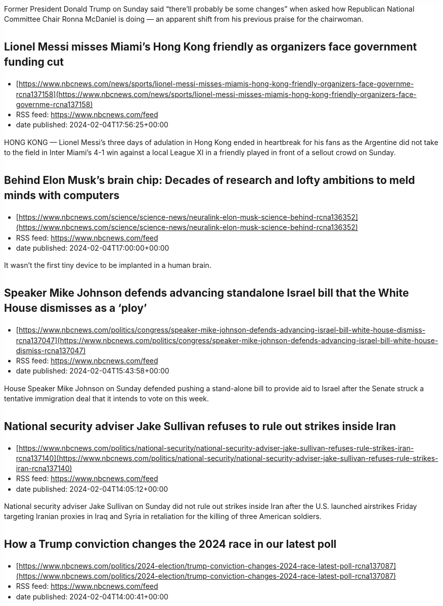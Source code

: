 Former President Donald Trump on Sunday said “there’ll probably be some changes” when asked how Republican National Committee Chair Ronna McDaniel is doing — an apparent shift from his previous praise for the chairwoman.

## Lionel Messi misses Miami’s Hong Kong friendly as organizers face government funding cut
 - [https://www.nbcnews.com/news/sports/lionel-messi-misses-miamis-hong-kong-friendly-organizers-face-governme-rcna137158](https://www.nbcnews.com/news/sports/lionel-messi-misses-miamis-hong-kong-friendly-organizers-face-governme-rcna137158)
 - RSS feed: https://www.nbcnews.com/feed
 - date published: 2024-02-04T17:56:25+00:00

HONG KONG — Lionel Messi’s three days of adulation in Hong Kong ended in heartbreak for his fans as the Argentine did not take to the field in Inter Miami’s 4-1 win against a local League XI in a friendly played in front of a sellout crowd on Sunday.

## Behind Elon Musk’s brain chip: Decades of research and lofty ambitions to meld minds with computers
 - [https://www.nbcnews.com/science/science-news/neuralink-elon-musk-science-behind-rcna136352](https://www.nbcnews.com/science/science-news/neuralink-elon-musk-science-behind-rcna136352)
 - RSS feed: https://www.nbcnews.com/feed
 - date published: 2024-02-04T17:00:00+00:00

It wasn’t the first tiny device to be implanted in a human brain.

## Speaker Mike Johnson defends advancing standalone Israel bill that the White House dismisses as a ‘ploy’
 - [https://www.nbcnews.com/politics/congress/speaker-mike-johnson-defends-advancing-israel-bill-white-house-dismiss-rcna137047](https://www.nbcnews.com/politics/congress/speaker-mike-johnson-defends-advancing-israel-bill-white-house-dismiss-rcna137047)
 - RSS feed: https://www.nbcnews.com/feed
 - date published: 2024-02-04T15:43:58+00:00

House Speaker Mike Johnson on Sunday defended pushing a stand-alone bill to provide aid to Israel after the Senate struck a tentative immigration deal that it intends to vote on this week.

## National security adviser Jake Sullivan refuses to rule out strikes inside Iran
 - [https://www.nbcnews.com/politics/national-security/national-security-adviser-jake-sullivan-refuses-rule-strikes-iran-rcna137140](https://www.nbcnews.com/politics/national-security/national-security-adviser-jake-sullivan-refuses-rule-strikes-iran-rcna137140)
 - RSS feed: https://www.nbcnews.com/feed
 - date published: 2024-02-04T14:05:12+00:00

National security adviser Jake Sullivan on Sunday did not rule out strikes inside Iran after the U.S. launched airstrikes Friday targeting Iranian proxies in Iraq and Syria in retaliation for the killing of three American soldiers.

## How a Trump conviction changes the 2024 race in our latest poll
 - [https://www.nbcnews.com/politics/2024-election/trump-conviction-changes-2024-race-latest-poll-rcna137087](https://www.nbcnews.com/politics/2024-election/trump-conviction-changes-2024-race-latest-poll-rcna137087)
 - RSS feed: https://www.nbcnews.com/feed
 - date published: 2024-02-04T14:00:41+00:00
